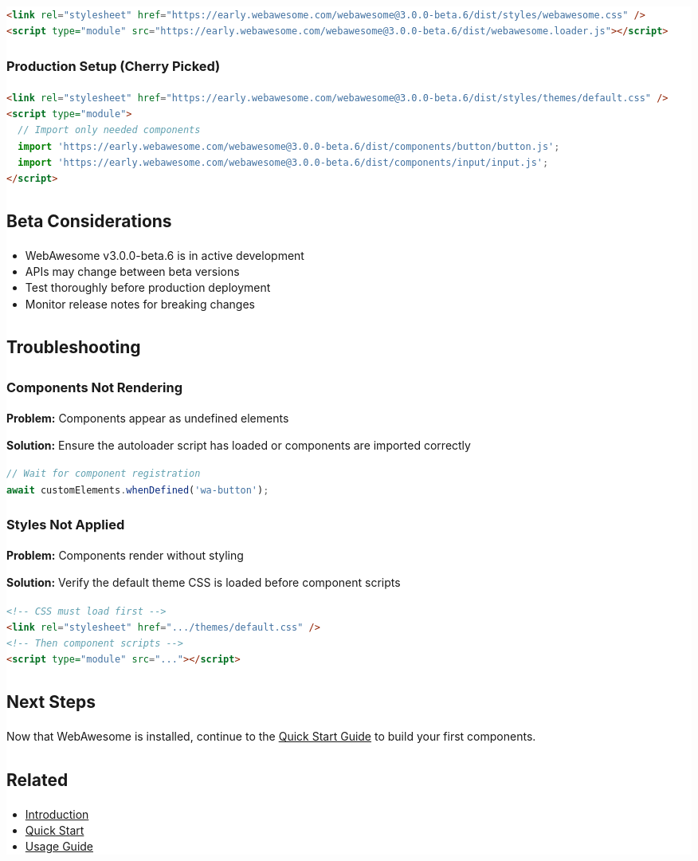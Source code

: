 ```html
<link rel="stylesheet" href="https://early.webawesome.com/webawesome@3.0.0-beta.6/dist/styles/webawesome.css" />
<script type="module" src="https://early.webawesome.com/webawesome@3.0.0-beta.6/dist/webawesome.loader.js"></script>
```

### Production Setup (Cherry Picked)

```html
<link rel="stylesheet" href="https://early.webawesome.com/webawesome@3.0.0-beta.6/dist/styles/themes/default.css" />
<script type="module">
  // Import only needed components
  import 'https://early.webawesome.com/webawesome@3.0.0-beta.6/dist/components/button/button.js';
  import 'https://early.webawesome.com/webawesome@3.0.0-beta.6/dist/components/input/input.js';
</script>
```

## Beta Considerations

- WebAwesome v3.0.0-beta.6 is in active development
- APIs may change between beta versions
- Test thoroughly before production deployment
- Monitor release notes for breaking changes

## Troubleshooting

### Components Not Rendering

**Problem:** Components appear as undefined elements

**Solution:** Ensure the autoloader script has loaded or components are imported correctly

```javascript
// Wait for component registration
await customElements.whenDefined('wa-button');
```

### Styles Not Applied

**Problem:** Components render without styling

**Solution:** Verify the default theme CSS is loaded before component scripts

```html
<!-- CSS must load first -->
<link rel="stylesheet" href=".../themes/default.css" />
<!-- Then component scripts -->
<script type="module" src="..."></script>
```

## Next Steps

Now that WebAwesome is installed, continue to the [Quick Start Guide](./quick-start.md) to build your first components.

## Related

- [Introduction](./introduction.md)
- [Quick Start](./quick-start.md)
- [Usage Guide](./usage.md)
